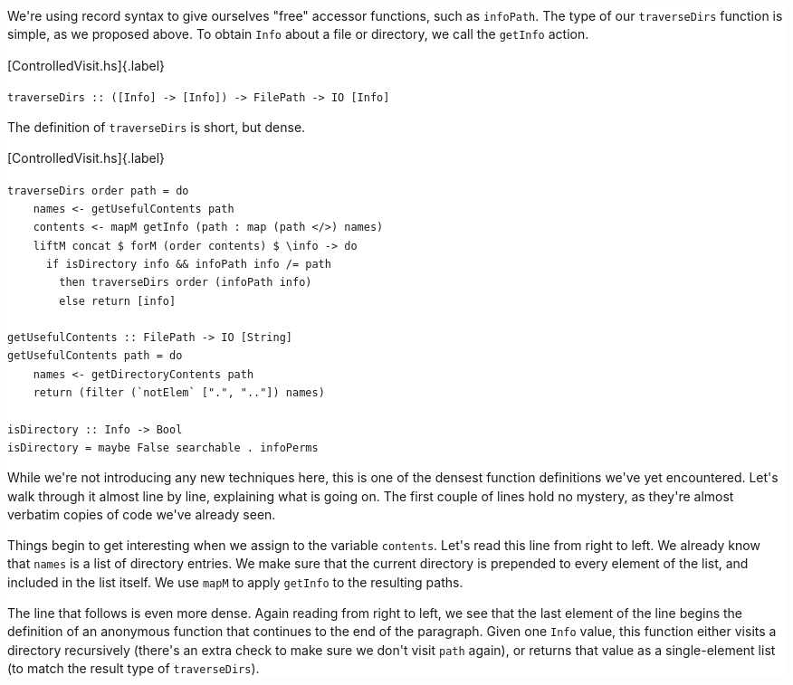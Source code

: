 </div>

We\'re using record syntax to give ourselves \"free\" accessor
functions, such as `infoPath`. The type of our `traverseDirs` function
is simple, as we proposed above. To obtain `Info` about a file or
directory, we call the `getInfo` action.

<div>

[ControlledVisit.hs]{.label}

``` {.haskell}
traverseDirs :: ([Info] -> [Info]) -> FilePath -> IO [Info]
```

</div>

The definition of `traverseDirs` is short, but dense.

<div>

[ControlledVisit.hs]{.label}

``` {.haskell}
traverseDirs order path = do
    names <- getUsefulContents path
    contents <- mapM getInfo (path : map (path </>) names)
    liftM concat $ forM (order contents) $ \info -> do
      if isDirectory info && infoPath info /= path
        then traverseDirs order (infoPath info)
        else return [info]

getUsefulContents :: FilePath -> IO [String]
getUsefulContents path = do
    names <- getDirectoryContents path
    return (filter (`notElem` [".", ".."]) names)

isDirectory :: Info -> Bool
isDirectory = maybe False searchable . infoPerms
```

</div>

While we\'re not introducing any new techniques here, this is one of the
densest function definitions we\'ve yet encountered. Let\'s walk through
it almost line by line, explaining what is going on. The first couple of
lines hold no mystery, as they\'re almost verbatim copies of code we\'ve
already seen.

Things begin to get interesting when we assign to the variable
`contents`. Let\'s read this line from right to left. We already know
that `names` is a list of directory entries. We make sure that the
current directory is prepended to every element of the list, and
included in the list itself. We use `mapM` to apply `getInfo` to the
resulting paths.

The line that follows is even more dense. Again reading from right to
left, we see that the last element of the line begins the definition of
an anonymous function that continues to the end of the paragraph. Given
one `Info` value, this function either visits a directory recursively
(there\'s an extra check to make sure we don\'t visit `path` again), or
returns that value as a single-element list (to match the result type of
`traverseDirs`).
